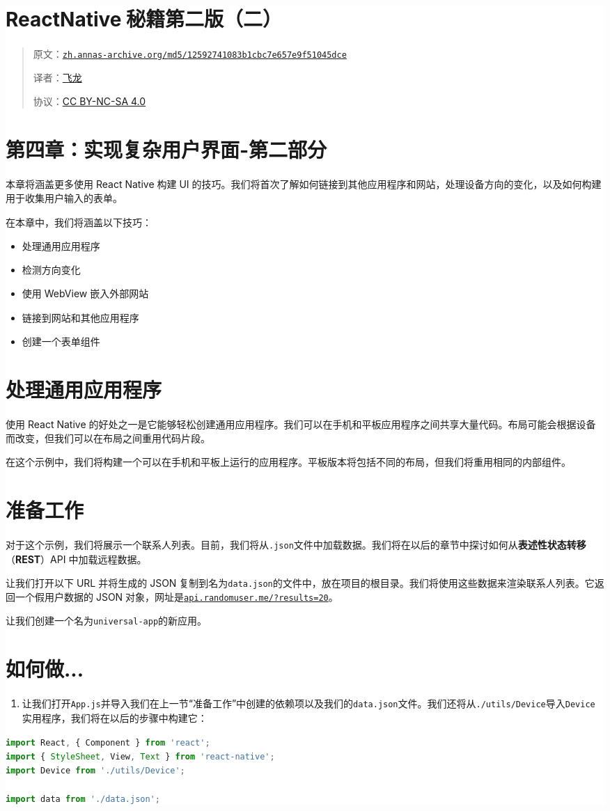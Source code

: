 # ReactNative 秘籍第二版（二）

> 原文：[`zh.annas-archive.org/md5/12592741083b1cbc7e657e9f51045dce`](https://zh.annas-archive.org/md5/12592741083b1cbc7e657e9f51045dce)
> 
> 译者：[飞龙](https://github.com/wizardforcel)
> 
> 协议：[CC BY-NC-SA 4.0](http://creativecommons.org/licenses/by-nc-sa/4.0/)

# 第四章：实现复杂用户界面-第二部分

本章将涵盖更多使用 React Native 构建 UI 的技巧。我们将首次了解如何链接到其他应用程序和网站，处理设备方向的变化，以及如何构建用于收集用户输入的表单。

在本章中，我们将涵盖以下技巧：

+   处理通用应用程序

+   检测方向变化

+   使用 WebView 嵌入外部网站

+   链接到网站和其他应用程序

+   创建一个表单组件

# 处理通用应用程序

使用 React Native 的好处之一是它能够轻松创建通用应用程序。我们可以在手机和平板应用程序之间共享大量代码。布局可能会根据设备而改变，但我们可以在布局之间重用代码片段。

在这个示例中，我们将构建一个可以在手机和平板上运行的应用程序。平板版本将包括不同的布局，但我们将重用相同的内部组件。

# 准备工作

对于这个示例，我们将展示一个联系人列表。目前，我们将从`.json`文件中加载数据。我们将在以后的章节中探讨如何从**表述性状态转移**（**REST**）API 中加载远程数据。

让我们打开以下 URL 并将生成的 JSON 复制到名为`data.json`的文件中，放在项目的根目录。我们将使用这些数据来渲染联系人列表。它返回一个假用户数据的 JSON 对象，网址是[`api.randomuser.me/?results=20`](http://api.randomuser.me/?results=20)。

让我们创建一个名为`universal-app`的新应用。

# 如何做...

1.  让我们打开`App.js`并导入我们在上一节“准备工作”中创建的依赖项以及我们的`data.json`文件。我们还将从`./utils/Device`导入`Device`实用程序，我们将在以后的步骤中构建它：

```jsx
import React, { Component } from 'react';
import { StyleSheet, View, Text } from 'react-native';
import Device from './utils/Device';

import data from './data.json';
```
